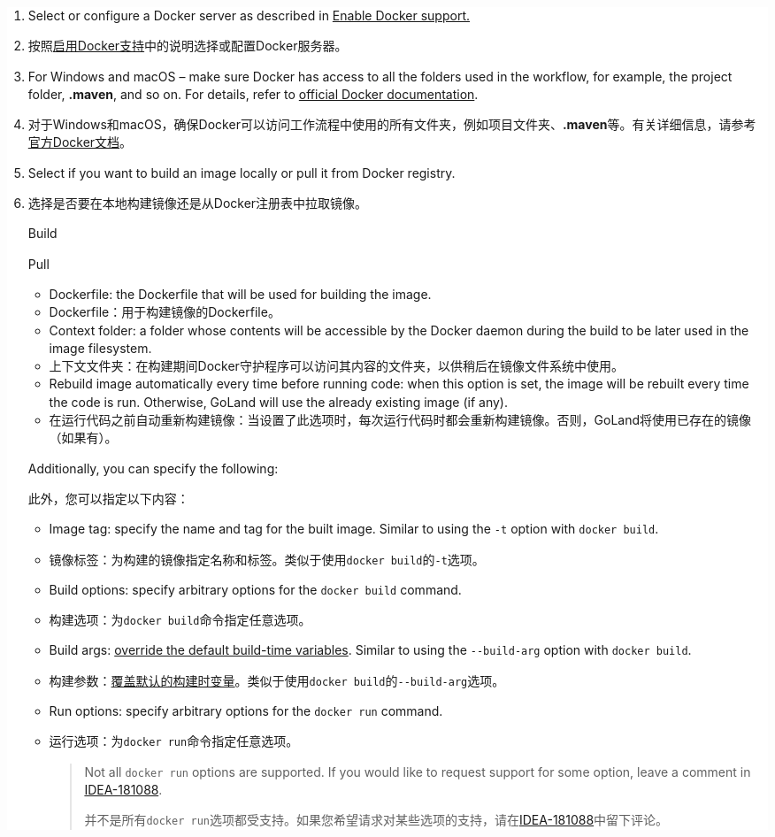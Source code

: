 1. Select or configure a Docker server as described in [Enable Docker support.](https://www.jetbrains.com/help/go/docker.html#connect_to_docker)

2. 按照[启用Docker支持](https://www.jetbrains.com/help/go/docker.html#connect_to_docker)中的说明选择或配置Docker服务器。

3. For Windows and macOS – make sure Docker has access to all the folders used in the workflow, for example, the project folder, **.maven**, and so on. For details, refer to [official Docker documentation](https://docs.docker.com/desktop/).

4. 对于Windows和macOS，确保Docker可以访问工作流程中使用的所有文件夹，例如项目文件夹、**.maven**等。有关详细信息，请参考[官方Docker文档](https://docs.docker.com/desktop/)。

5. Select if you want to build an image locally or pull it from Docker registry.

6. 选择是否要在本地构建镜像还是从Docker注册表中拉取镜像。

   

   Build

   Pull

   

   

   - Dockerfile: the Dockerfile that will be used for building the image.
   - Dockerfile：用于构建镜像的Dockerfile。
   - Context folder: a folder whose contents will be accessible by the Docker daemon during the build to be later used in the image filesystem.
   - 上下文文件夹：在构建期间Docker守护程序可以访问其内容的文件夹，以供稍后在镜像文件系统中使用。
   - Rebuild image automatically every time before running code: when this option is set, the image will be rebuilt every time the code is run. Otherwise, GoLand will use the already existing image (if any).
   - 在运行代码之前自动重新构建镜像：当设置了此选项时，每次运行代码时都会重新构建镜像。否则，GoLand将使用已存在的镜像（如果有）。

   Additionally, you can specify the following:

   此外，您可以指定以下内容：

   - Image tag: specify the name and tag for the built image. Similar to using the `-t` option with `docker build`.

   - 镜像标签：为构建的镜像指定名称和标签。类似于使用`docker build`的`-t`选项。

   - Build options: specify arbitrary options for the `docker build` command.

   - 构建选项：为`docker build`命令指定任意选项。

   - Build args: [override the default build-time variables](https://docs.docker.com/engine/reference/commandline/build/#set-build-time-variables-build-arg). Similar to using the `--build-arg` option with `docker build`.

   - 构建参数：[覆盖默认的构建时变量](https://docs.docker.com/engine/reference/commandline/build/#set-build-time-variables-build-arg)。类似于使用`docker build`的`--build-arg`选项。

   - Run options: specify arbitrary options for the `docker run` command.

   - 运行选项：为`docker run`命令指定任意选项。

     > Not all `docker run` options are supported. If you would like to request support for some option, leave a comment in [IDEA-181088](https://youtrack.jetbrains.com/issue/IDEA-181088).
     >
     > ​	并不是所有`docker run`选项都受支持。如果您希望请求对某些选项的支持，请在[IDEA-181088](https://youtrack.jetbrains.com/issue/IDEA-181088)中留下评论。
     
